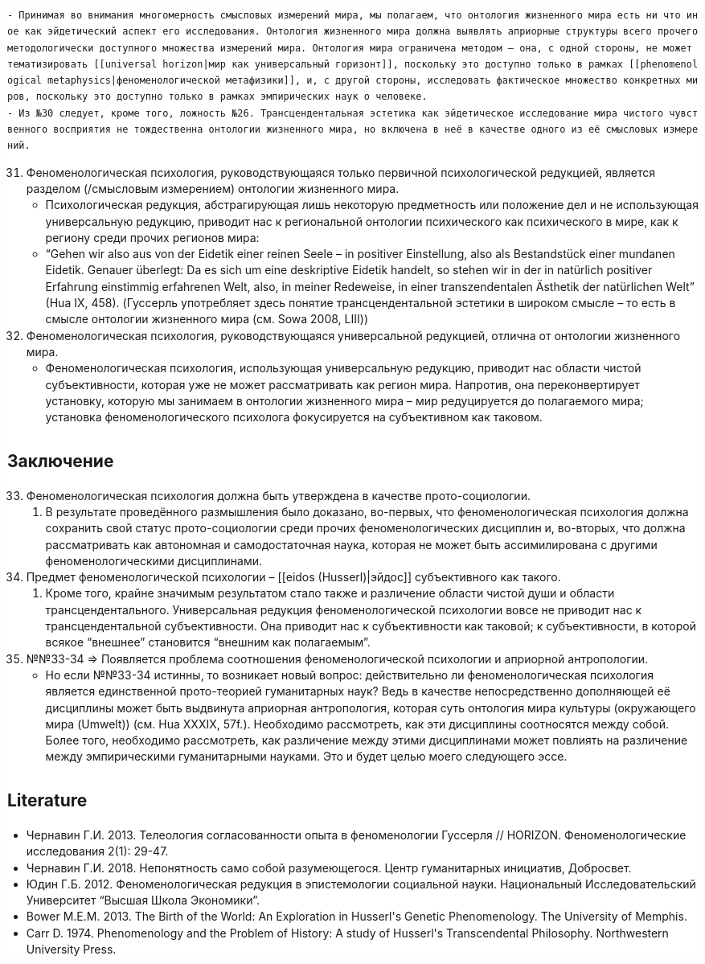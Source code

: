 	- Принимая во внимания многомерность смысловых измерений мира, мы полагаем, что онтология жизненного мира есть ни что иное как эйдетический аспект его исследования. Онтология жизненного мира должна выявлять априорные структуры всего прочего методологически доступного множества измерений мира. Онтология мира ограничена методом – она, с одной стороны, не может тематизировать [[universal horizon|мир как универсальный горизонт]], поскольку это доступно только в рамках [[phenomenological metaphysics|феноменологической метафизики]], и, с другой стороны, исследовать фактическое множество конкретных миров, поскольку это доступно только в рамках эмпирических наук о человеке.
	- Из №30 следует, кроме того, ложность №26. Трансцендентальная эстетика как эйдетическое исследование мира чистого чувственного восприятия не тождественна онтологии жизненного мира, но включена в неё в качестве одного из её смысловых измерений.
31. Феноменологическая психология, руководствующаяся только первичной психологической редукцией, является разделом (/смысловым измерением) онтологии жизненного мира.
	- Психологическая редукция, абстрагирующая лишь некоторую предметность или положение дел и не использующая универсальную редукцию, приводит нас к региональной онтологии психического как психического в мире, как к региону среди прочих регионов мира:
	- “Gehen wir also aus von der Eidetik einer reinen Seele – in positiver Einstellung, also als Bestandstück einer mundanen Eidetik. Genauer überlegt: Da es sich um eine deskriptive Eidetik handelt, so stehen wir in der in natürlich positiver Erfahrung einstimmig erfahrenen Welt, also, in meiner Redeweise, in einer transzendentalen Ästhetik der natürlichen Welt” (Hua IX, 458). (Гуссерль употребляет здесь понятие трансцендентальной эстетики в широком смысле – то есть в смысле онтологии жизненного мира (см. Sowa 2008, LIII))
32. Феноменологическая психология, руководствующаяся универсальной редукцией, отлична от онтологии жизненного мира.
	- Феноменологическая психология, использующая универсальную редукцию, приводит нас области чистой субъективности, которая уже не может рассматривать как регион мира. Напротив, она переконвертирует установку, которую мы занимаем в онтологии жизненного мира – мир редуцируется до полагаемого мира; установка феноменологического психолога фокусируется на субъективном как таковом.


## Заключение
33. Феноменологическая психология должна быть утверждена в качестве прото-социологии.
	1. В результате проведённого размышления было доказано, во-первых, что феноменологическая психология должна сохранить свой статус прото-социологии среди прочих феноменологических дисциплин и, во-вторых, что должна рассматривать как автономная и самодостаточная наука, которая не может быть ассимилирована с другими феноменологическими дисциплинами.
34. Предмет феноменологической психологии – [[eidos (Husserl)|эйдос]] субъективного как такого.
	1. Кроме того, крайне значимым результатом стало также и различение области чистой души и области трансцендентального. Универсальная редукция феноменологической психологии вовсе не приводит нас к трансцендентальной субъективности. Она приводит нас к субъективности как таковой; к субъективности, в которой всякое “внешнее” становится “внешним как полагаемым”.
35. №№33-34 => Появляется проблема соотношения феноменологической психологии и априорной антропологии.
	-  Но если №№33-34 истинны, то возникает новый вопрос: действительно ли феноменологическая психология является единственной прото-теорией гуманитарных наук? Ведь в качестве непосредственно дополняющей её дисциплины может быть выдвинута априорная антропология, которая суть онтология мира культуры (окружающего мира (Umwelt)) (см. Hua XXXIX, 57f.). Необходимо рассмотреть, как эти дисциплины соотносятся между собой. Более того, необходимо рассмотреть, как различение между этими  дисциплинами может повлиять на различение между эмпирическими гуманитарными науками. Это и будет целью моего следующего эссе.


## Literature
- Чернавин Г.И. 2013. Телеология согласованности опыта в феноменологии Гуссерля // HORIZON. Феноменологические исследования 2(1): 29-47.
- Чернавин Г.И. 2018. Непонятность само собой разумеющегося. Центр гуманитарных инициатив, Добросвет.
- Юдин Г.Б. 2012. Феноменологическая редукция в эпистемологии социальной науки. Национальный Исследовательский Университет “Высшая Школа Экономики”.
- Bower M.E.M. 2013. The Birth of the World: An Exploration in Husserl's Genetic Phenomenology. The University of Memphis.
- Carr D. 1974. Phenomenology and the Problem of History: A study of Husserl's Transcendental Philosophy. Northwestern University Press.